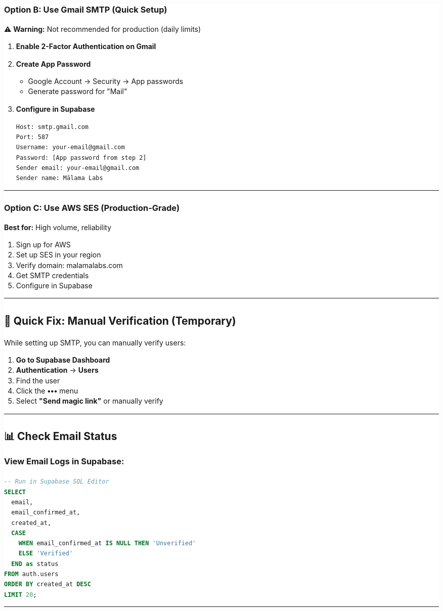 ### Option B: Use Gmail SMTP (Quick Setup)

⚠️ **Warning:** Not recommended for production (daily limits)

1. **Enable 2-Factor Authentication on Gmail**

2. **Create App Password**
   - Google Account → Security → App passwords
   - Generate password for "Mail"

3. **Configure in Supabase**
   ```
   Host: smtp.gmail.com
   Port: 587
   Username: your-email@gmail.com
   Password: [App password from step 2]
   Sender email: your-email@gmail.com
   Sender name: Mālama Labs
   ```

---

### Option C: Use AWS SES (Production-Grade)

**Best for:** High volume, reliability

1. Sign up for AWS
2. Set up SES in your region
3. Verify domain: malamalabs.com
4. Get SMTP credentials
5. Configure in Supabase

---

## 🔧 Quick Fix: Manual Verification (Temporary)

While setting up SMTP, you can manually verify users:

1. **Go to Supabase Dashboard**
2. **Authentication** → **Users**
3. Find the user
4. Click the **•••** menu
5. Select **"Send magic link"** or manually verify

---

## 📊 Check Email Status

### View Email Logs in Supabase:

```sql
-- Run in Supabase SQL Editor
SELECT 
  email,
  email_confirmed_at,
  created_at,
  CASE 
    WHEN email_confirmed_at IS NULL THEN 'Unverified'
    ELSE 'Verified'
  END as status
FROM auth.users
ORDER BY created_at DESC
LIMIT 20;
```

---